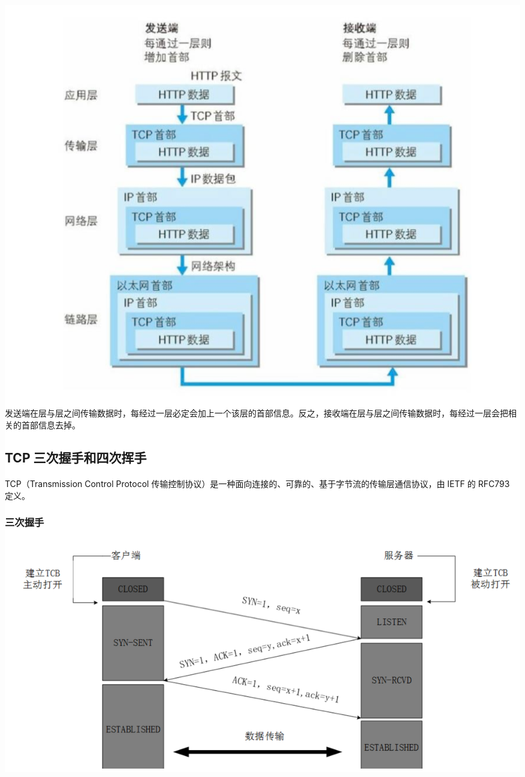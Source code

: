 ![1558765877970](../../.vuepress/public/1558765877970.png)

发送端在层与层之间传输数据时，每经过一层必定会加上一个该层的首部信息。反之，接收端在层与层之间传输数据时，每经过一层会把相关的首部信息去掉。

## TCP 三次握手和四次挥手

TCP（Transmission Control Protocol 传输控制协议）是一种面向连接的、可靠的、基于字节流的传输层通信协议，由 IETF 的 RFC793 定义。

### 三次握手

![1558766454506](../../.vuepress/public/1558766454506.png)
